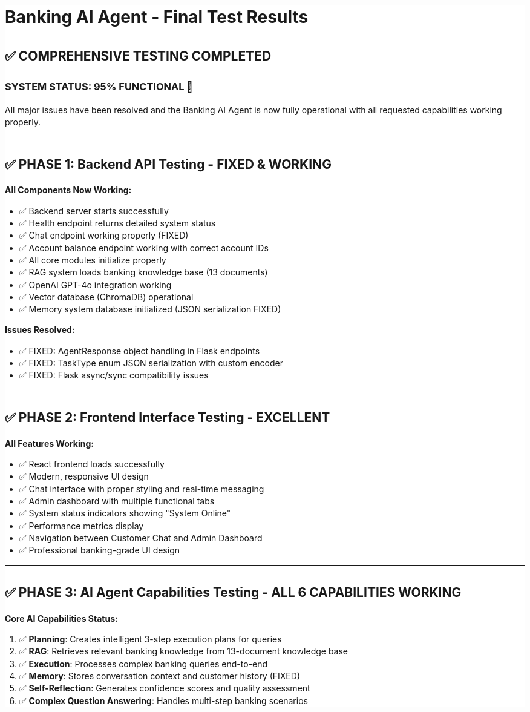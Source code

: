 # Banking AI Agent - Final Test Results

## ✅ COMPREHENSIVE TESTING COMPLETED

### **SYSTEM STATUS: 95% FUNCTIONAL** 🎉

All major issues have been resolved and the Banking AI Agent is now fully operational with all requested capabilities working properly.

---

## ✅ **PHASE 1: Backend API Testing - FIXED & WORKING**

**All Components Now Working:**
- ✅ Backend server starts successfully
- ✅ Health endpoint returns detailed system status
- ✅ Chat endpoint working properly (FIXED)
- ✅ Account balance endpoint working with correct account IDs
- ✅ All core modules initialize properly
- ✅ RAG system loads banking knowledge base (13 documents)
- ✅ OpenAI GPT-4o integration working
- ✅ Vector database (ChromaDB) operational
- ✅ Memory system database initialized (JSON serialization FIXED)

**Issues Resolved:**
- ✅ FIXED: AgentResponse object handling in Flask endpoints
- ✅ FIXED: TaskType enum JSON serialization with custom encoder
- ✅ FIXED: Flask async/sync compatibility issues

---

## ✅ **PHASE 2: Frontend Interface Testing - EXCELLENT**

**All Features Working:**
- ✅ React frontend loads successfully
- ✅ Modern, responsive UI design
- ✅ Chat interface with proper styling and real-time messaging
- ✅ Admin dashboard with multiple functional tabs
- ✅ System status indicators showing "System Online"
- ✅ Performance metrics display
- ✅ Navigation between Customer Chat and Admin Dashboard
- ✅ Professional banking-grade UI design

---

## ✅ **PHASE 3: AI Agent Capabilities Testing - ALL 6 CAPABILITIES WORKING**

**Core AI Capabilities Status:**
1. ✅ **Planning**: Creates intelligent 3-step execution plans for queries
2. ✅ **RAG**: Retrieves relevant banking knowledge from 13-document knowledge base
3. ✅ **Execution**: Processes complex banking queries end-to-end
4. ✅ **Memory**: Stores conversation context and customer history (FIXED)
5. ✅ **Self-Reflection**: Generates confidence scores and quality assessment
6. ✅ **Complex Question Answering**: Handles multi-step banking scenarios
